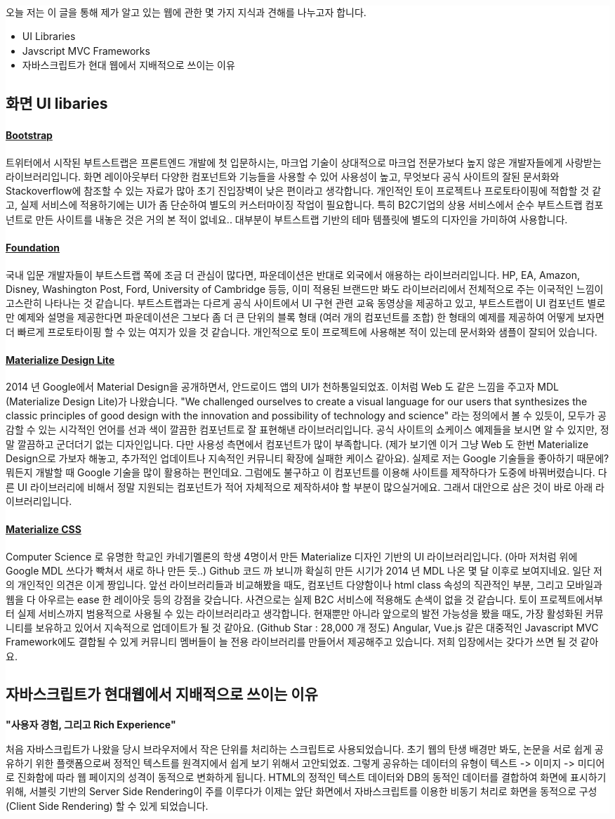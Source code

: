 오늘 저는 이 글을 통해 제가 알고 있는 웹에 관한 몇 가지 지식과 견해를 나누고자 합니다.
- UI Libraries
- Javscript MVC Frameworks
- 자바스크립트가 현대 웹에서 지배적으로 쓰이는 이유

## 화면 UI libaries
#### [Bootstrap](http://getbootstrap.com/)
트위터에서 시작된 부트스트랩은 프론트엔드 개발에 첫 입문하시는, 마크업 기술이 상대적으로 마크업 전문가보다 높지 않은 개발자들에게 사랑받는 라이브러리입니다.
화면 레이아웃부터 다양한 컴포넌트와 기능들을 사용할 수 있어 사용성이 높고, 무엇보다 공식 사이트의 잘된 문서화와 Stackoverflow에 참조할 수 있는 자료가 많아 초기 진입장벽이 낮은 편이라고 생각합니다. 개인적인 토이 프로젝트나 프로토타이핑에 적합할 것 같고, 실제 서비스에 적용하기에는 UI가 좀 단순하여
별도의 커스터마이징 작업이 필요합니다. 특히 B2C기업의 상용 서비스에서 순수 부트스트랩 컴포넌트로 만든 사이트를 내놓은 것은 거의 본 적이 없네요.. 대부분이 부트스트랩 기반의 테마 템플릿에 별도의 디자인을 가미하여 사용합니다.

#### [Foundation](http://foundation.zurb.com/)
국내 입문 개발자들이 부트스트랩 쪽에 조금 더 관심이 많다면, 파운데이션은 반대로 외국에서 애용하는 라이브러리입니다. HP, EA, Amazon, Disney, Washington Post, Ford, University of Cambridge 등등, 이미 적용된 브랜드만 봐도 라이브러리에서 전체적으로 주는 이국적인 느낌이 고스란히 나타나는 것 같습니다.
부트스트랩과는 다르게 공식 사이트에서 UI 구현 관련 교육 동영상을 제공하고 있고, 부트스트랩이 UI 컴포넌트 별로만 예제와 설명을 제공한다면
파운데이션은 그보다 좀 더 큰 단위의 블록 형태 (여러 개의 컴포넌트를 조합) 한 형태의 예제를 제공하여 어떻게 보자면 더 빠르게 프로토타이핑 할 수 있는 여지가 있을 것 같습니다.
개인적으로 토이 프로젝트에 사용해본 적이 있는데 문서화와 샘플이 잘되어 있습니다.

#### [Materialize Design Lite](https://getmdl.io/started/)
2014 년 Google에서 Material Design을 공개하면서, 안드로이드 앱의 UI가 천하통일되었죠. 이처럼 Web 도 같은 느낌을 주고자 MDL (Materialize Design Lite)가 나왔습니다.
"We challenged ourselves to create a visual language for our users that synthesizes the classic principles of good design with the innovation and possibility of technology and science" 라는 정의에서 볼 수 있듯이, 모두가 공감할 수 있는 시각적인 언어를 선과 색이 깔끔한 컴포넌트로 잘 표현해낸 라이브러리입니다. 공식 사이트의 쇼케이스 예제들을 보시면 알 수 있지만, 정말 깔끔하고 군더더기 없는 디자인입니다.
다만 사용성 측면에서 컴포넌트가 많이 부족합니다. (제가 보기엔 이거 그냥 Web 도 한번 Materialize Design으로 가보자 해놓고, 추가적인 업데이트나 지속적인 커뮤니티 확장에 실패한 케이스 같아요). 실제로 저는 Google 기술들을 좋아하기 때문에? 뭐든지 개발할 때 Google 기술을 많이 활용하는 편인데요.
그럼에도 불구하고 이 컴포넌트를 이용해 사이트를 제작하다가 도중에 바꿔버렸습니다. 다른 UI 라이브러리에 비해서 정말 지원되는 컴포넌트가 적어 자체적으로 제작하셔야 할 부분이
많으실거에요. 그래서 대안으로 삼은 것이 바로 아래 라이브러리입니다.

#### [Materialize CSS](http://materializecss.com/)
Computer Science 로 유명한 학교인 카네기멜론의 학생 4명이서 만든 Materialize 디자인 기반의 UI 라이브러리입니다. (아마 저처럼 위에 Google MDL 쓰다가 빡쳐서 새로 하나 만든 듯..) Github 코드 까 보니까 확실히 만든 시기가 2014 년 MDL 나온 몇 달 이후로 보여지네요. 일단 저의 개인적인 의견은 이게 짱입니다. 앞선 라이브러리들과 비교해봤을 때도, 컴포넌트 다양함이나 html class 속성의 직관적인 부분, 그리고 모바일과 웹을 다 아우르는 ease 한 레이아웃 등의 강점을 갖습니다. 사견으로는 실제 B2C 서비스에 적용해도 손색이 없을 것 같습니다. 토이 프로젝트에서부터 실제 서비스까지 범용적으로 사용될 수 있는 라이브러리라고 생각합니다. 현재뿐만 아니라 앞으로의 발전 가능성을 봤을 때도, 가장 활성화된 커뮤니티를 보유하고 있어서 지속적으로 업데이트가 될 것 같아요. (Github Star : 28,000 개 정도)
Angular, Vue.js 같은 대중적인 Javascript MVC Framework에도 결합될 수 있게 커뮤니티 멤버들이 늘 전용 라이브러리를 만들어서 제공해주고 있습니다. 저희 입장에서는 갖다가 쓰면 될 것 같아요.

## 자바스크립트가 현대웹에서 지배적으로 쓰이는 이유
**"사용자 경험, 그리고 Rich Experience"**

처음 자바스크립트가 나왔을 당시 브라우저에서 작은 단위를 처리하는 스크립트로 사용되었습니다. 초기 웹의 탄생 배경만 봐도, 논문을 서로 쉽게 공유하기 위한 플랫폼으로써 정적인 텍스트를 원격지에서 쉽게 보기 위해서 고안되었죠. 그렇게 공유하는 데이터의 유형이 텍스트 -> 이미지 -> 미디어로 진화함에 따라 웹 페이지의 성격이 동적으로 변화하게 됩니다. HTML의 정적인 텍스트 데이터와 DB의 동적인 데이터를 결합하여 화면에 표시하기 위해, 서블릿 기반의 Server Side Rendering이 주를 이루다가 이제는 앞단 화면에서 자바스크립트를 이용한 비동기 처리로 화면을 동적으로 구성 (Client Side Rendering) 할 수 있게 되었습니다.
